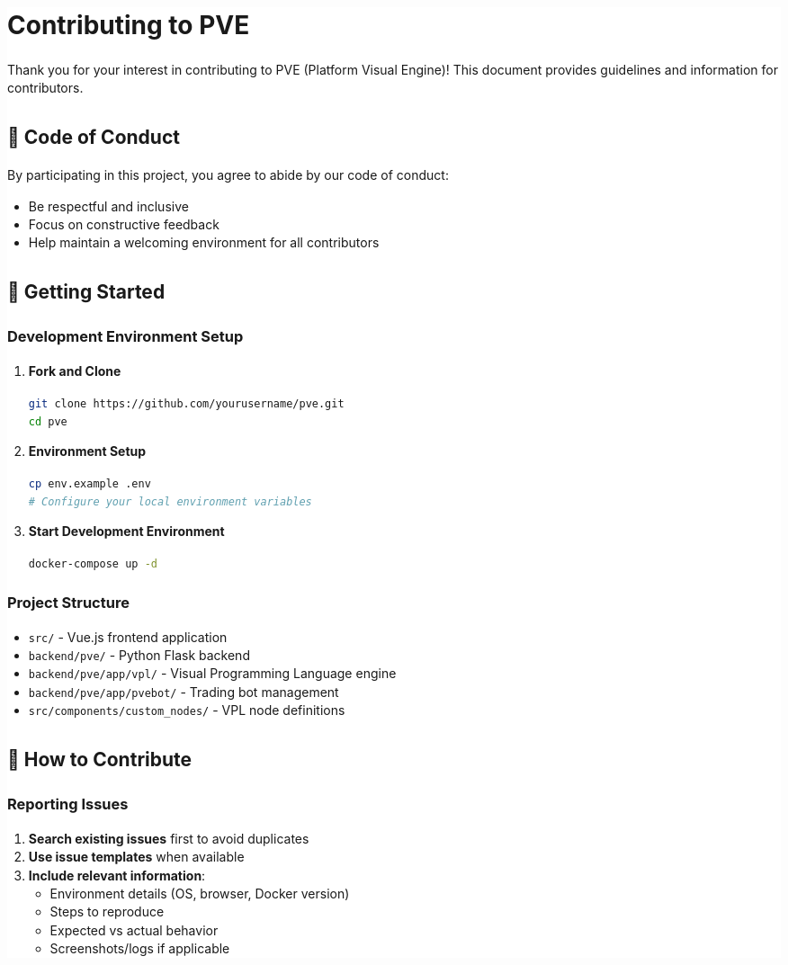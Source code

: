 # Contributing to PVE

Thank you for your interest in contributing to PVE (Platform Visual Engine)! This document provides guidelines and information for contributors.

## 🤝 Code of Conduct

By participating in this project, you agree to abide by our code of conduct:
- Be respectful and inclusive
- Focus on constructive feedback
- Help maintain a welcoming environment for all contributors

## 🚀 Getting Started

### Development Environment Setup

1. **Fork and Clone**
   ```bash
   git clone https://github.com/yourusername/pve.git
   cd pve
   ```

2. **Environment Setup**
   ```bash
   cp env.example .env
   # Configure your local environment variables
   ```

3. **Start Development Environment**
   ```bash
   docker-compose up -d
   ```

### Project Structure

- `src/` - Vue.js frontend application
- `backend/pve/` - Python Flask backend
- `backend/pve/app/vpl/` - Visual Programming Language engine
- `backend/pve/app/pvebot/` - Trading bot management
- `src/components/custom_nodes/` - VPL node definitions

## 📝 How to Contribute

### Reporting Issues

1. **Search existing issues** first to avoid duplicates
2. **Use issue templates** when available
3. **Include relevant information**:
   - Environment details (OS, browser, Docker version)
   - Steps to reproduce
   - Expected vs actual behavior
   - Screenshots/logs if applicable

